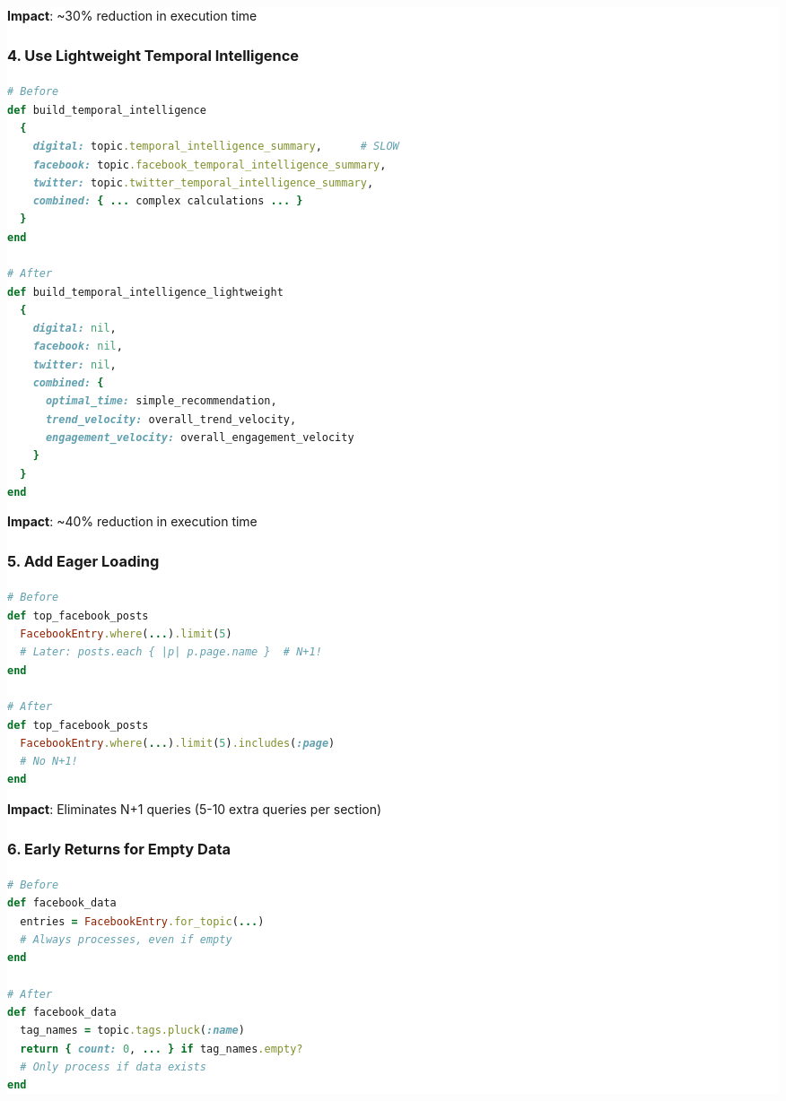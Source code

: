 
**Impact**: ~30% reduction in execution time

### 4. Use Lightweight Temporal Intelligence
```ruby
# Before
def build_temporal_intelligence
  {
    digital: topic.temporal_intelligence_summary,      # SLOW
    facebook: topic.facebook_temporal_intelligence_summary,
    twitter: topic.twitter_temporal_intelligence_summary,
    combined: { ... complex calculations ... }
  }
end

# After
def build_temporal_intelligence_lightweight
  {
    digital: nil,
    facebook: nil,
    twitter: nil,
    combined: {
      optimal_time: simple_recommendation,
      trend_velocity: overall_trend_velocity,
      engagement_velocity: overall_engagement_velocity
    }
  }
end
```

**Impact**: ~40% reduction in execution time

### 5. Add Eager Loading
```ruby
# Before
def top_facebook_posts
  FacebookEntry.where(...).limit(5)
  # Later: posts.each { |p| p.page.name }  # N+1!
end

# After
def top_facebook_posts
  FacebookEntry.where(...).limit(5).includes(:page)
  # No N+1!
end
```

**Impact**: Eliminates N+1 queries (5-10 extra queries per section)

### 6. Early Returns for Empty Data
```ruby
# Before
def facebook_data
  entries = FacebookEntry.for_topic(...)
  # Always processes, even if empty
end

# After
def facebook_data
  tag_names = topic.tags.pluck(:name)
  return { count: 0, ... } if tag_names.empty?
  # Only process if data exists
end
```
